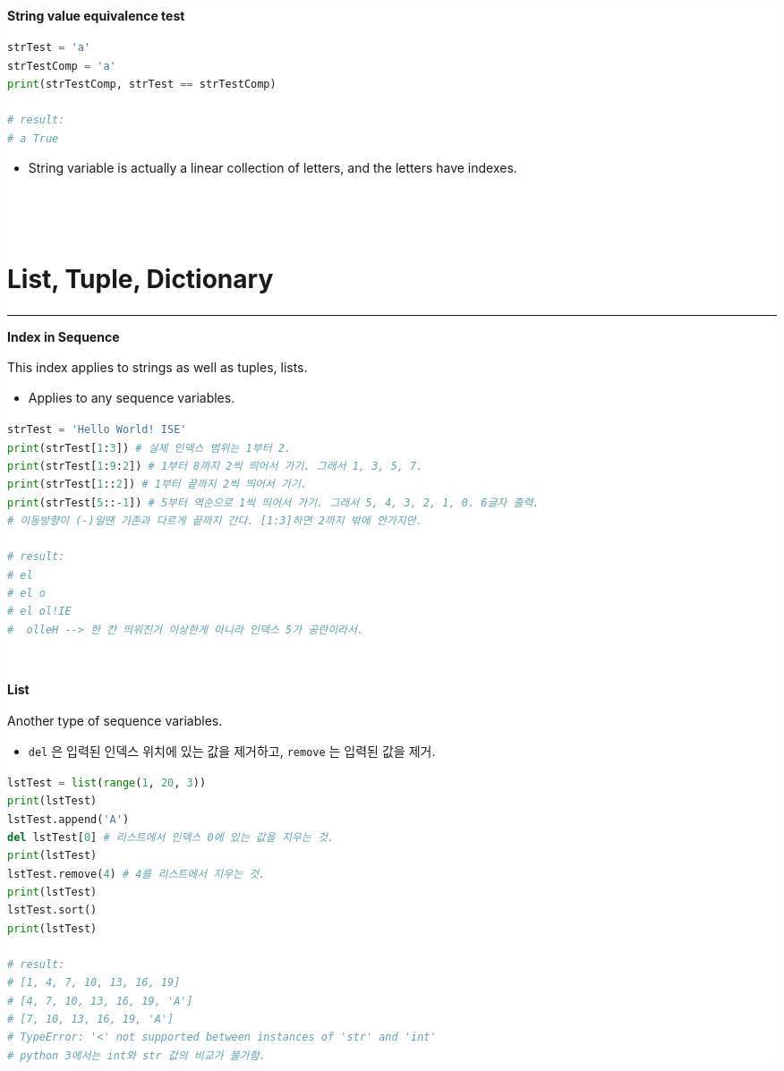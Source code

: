 **String value equivalence test**

~~~python
strTest = 'a'
strTestComp = 'a'
print(strTestComp, strTest == strTestComp)

# result:
# a True
~~~

-  String variable is actually a linear collection of letters, and the letters have indexes.

<br>

<br>

# List, Tuple, Dictionary

****

**Index in Sequence**

This index applies to strings as well as tuples, lists.

- Applies to any sequence variables.

~~~python
strTest = 'Hello World! ISE'
print(strTest[1:3]) # 실제 인덱스 범위는 1부터 2.
print(strTest[1:9:2]) # 1부터 8까지 2씩 띄어서 가기. 그래서 1, 3, 5, 7.
print(strTest[1::2]) # 1부터 끝까지 2씩 띄어서 가기.
print(strTest[5::-1]) # 5부터 역순으로 1씩 띄어서 가기. 그래서 5, 4, 3, 2, 1, 0. 6글자 출력.
# 이동방향이 (-)일땐 기존과 다르게 끝까지 간다. [1:3]하면 2까지 밖에 안가지만.

# result:
# el
# el o
# el ol!IE
#  olleH --> 한 칸 띄워진거 이상한게 아니라 인덱스 5가 공란이라서.
~~~

<br>

**List**

Another type of sequence variables.

- `del` 은 입력된 인덱스 위치에 있는 값을 제거하고, `remove` 는 입력된 값을 제거.

~~~python
lstTest = list(range(1, 20, 3))
print(lstTest) 
lstTest.append('A')
del lstTest[0] # 리스트에서 인덱스 0에 있는 값을 지우는 것.
print(lstTest)
lstTest.remove(4) # 4를 리스트에서 지우는 것.
print(lstTest)
lstTest.sort()
print(lstTest) 

# result:
# [1, 4, 7, 10, 13, 16, 19]
# [4, 7, 10, 13, 16, 19, 'A']
# [7, 10, 13, 16, 19, 'A']
# TypeError: '<' not supported between instances of 'str' and 'int'
# python 3에서는 int와 str 값의 비교가 불가함.
~~~
